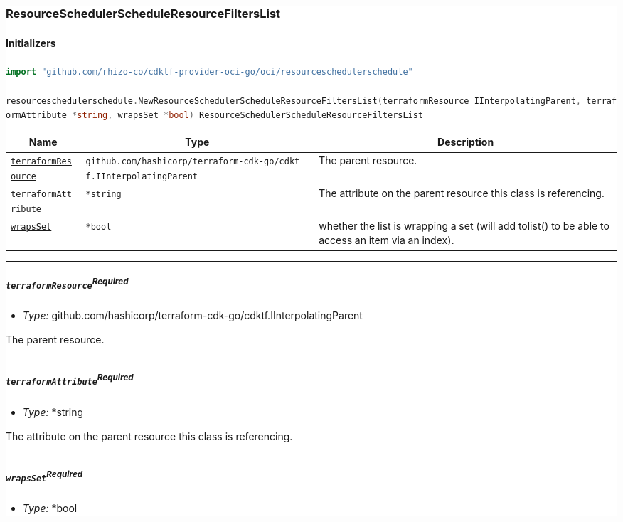 ### ResourceSchedulerScheduleResourceFiltersList <a name="ResourceSchedulerScheduleResourceFiltersList" id="rhizo-co-terraform-provider-oci.resourceSchedulerSchedule.ResourceSchedulerScheduleResourceFiltersList"></a>

#### Initializers <a name="Initializers" id="rhizo-co-terraform-provider-oci.resourceSchedulerSchedule.ResourceSchedulerScheduleResourceFiltersList.Initializer"></a>

```go
import "github.com/rhizo-co/cdktf-provider-oci-go/oci/resourceschedulerschedule"

resourceschedulerschedule.NewResourceSchedulerScheduleResourceFiltersList(terraformResource IInterpolatingParent, terraformAttribute *string, wrapsSet *bool) ResourceSchedulerScheduleResourceFiltersList
```

| **Name** | **Type** | **Description** |
| --- | --- | --- |
| <code><a href="#rhizo-co-terraform-provider-oci.resourceSchedulerSchedule.ResourceSchedulerScheduleResourceFiltersList.Initializer.parameter.terraformResource">terraformResource</a></code> | <code>github.com/hashicorp/terraform-cdk-go/cdktf.IInterpolatingParent</code> | The parent resource. |
| <code><a href="#rhizo-co-terraform-provider-oci.resourceSchedulerSchedule.ResourceSchedulerScheduleResourceFiltersList.Initializer.parameter.terraformAttribute">terraformAttribute</a></code> | <code>*string</code> | The attribute on the parent resource this class is referencing. |
| <code><a href="#rhizo-co-terraform-provider-oci.resourceSchedulerSchedule.ResourceSchedulerScheduleResourceFiltersList.Initializer.parameter.wrapsSet">wrapsSet</a></code> | <code>*bool</code> | whether the list is wrapping a set (will add tolist() to be able to access an item via an index). |

---

##### `terraformResource`<sup>Required</sup> <a name="terraformResource" id="rhizo-co-terraform-provider-oci.resourceSchedulerSchedule.ResourceSchedulerScheduleResourceFiltersList.Initializer.parameter.terraformResource"></a>

- *Type:* github.com/hashicorp/terraform-cdk-go/cdktf.IInterpolatingParent

The parent resource.

---

##### `terraformAttribute`<sup>Required</sup> <a name="terraformAttribute" id="rhizo-co-terraform-provider-oci.resourceSchedulerSchedule.ResourceSchedulerScheduleResourceFiltersList.Initializer.parameter.terraformAttribute"></a>

- *Type:* *string

The attribute on the parent resource this class is referencing.

---

##### `wrapsSet`<sup>Required</sup> <a name="wrapsSet" id="rhizo-co-terraform-provider-oci.resourceSchedulerSchedule.ResourceSchedulerScheduleResourceFiltersList.Initializer.parameter.wrapsSet"></a>

- *Type:* *bool
